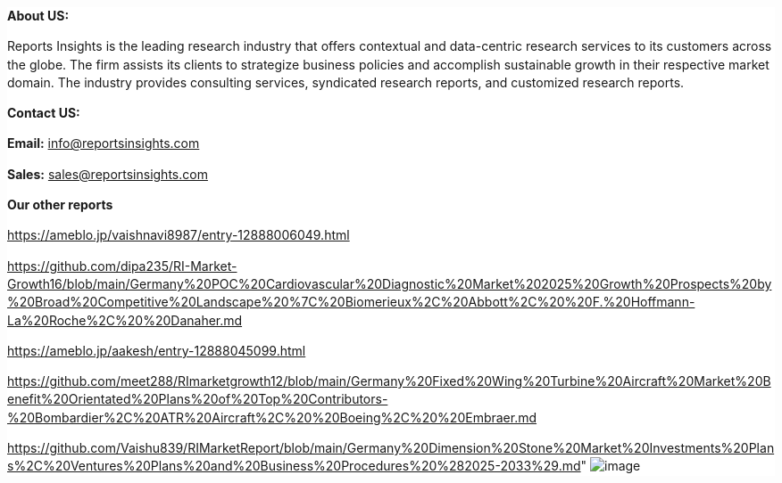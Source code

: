 <strong><strong>About US</strong>:</strong>

Reports Insights is the leading research industry that offers contextual and data-centric research services to its customers across the globe. The firm assists its clients to strategize business policies and accomplish sustainable growth in their respective market domain. The industry provides consulting services, syndicated research reports, and customized research reports.

<strong>Contact US:</strong>

<p class=""""><b>Email:</b> <a href=mailto:info@reportsinsights.com>info@reportsinsights.com</a></p>
<p class=""""><b>Sales:</b> <a href=mailto:sales@reportsinsights.com>sales@reportsinsights.com</a></p>

<strong>Our other reports</strong>

<a href=https://ameblo.jp/vaishnavi8987/entry-12888006049.html>https://ameblo.jp/vaishnavi8987/entry-12888006049.html</a>

<a href=https://github.com/dipa235/RI-Market-Growth16/blob/main/Germany%20POC%20Cardiovascular%20Diagnostic%20Market%202025%20Growth%20Prospects%20by%20Broad%20Competitive%20Landscape%20%7C%20Biomerieux%2C%20Abbott%2C%20%20F.%20Hoffmann-La%20Roche%2C%20%20Danaher.md>https://github.com/dipa235/RI-Market-Growth16/blob/main/Germany%20POC%20Cardiovascular%20Diagnostic%20Market%202025%20Growth%20Prospects%20by%20Broad%20Competitive%20Landscape%20%7C%20Biomerieux%2C%20Abbott%2C%20%20F.%20Hoffmann-La%20Roche%2C%20%20Danaher.md</a>

<a href=https://ameblo.jp/aakesh/entry-12888045099.html>https://ameblo.jp/aakesh/entry-12888045099.html</a>

<a href=https://github.com/meet288/RImarketgrowth12/blob/main/Germany%20Fixed%20Wing%20Turbine%20Aircraft%20Market%20Benefit%20Orientated%20Plans%20of%20Top%20Contributors-%20Bombardier%2C%20ATR%20Aircraft%2C%20%20Boeing%2C%20%20Embraer.md>https://github.com/meet288/RImarketgrowth12/blob/main/Germany%20Fixed%20Wing%20Turbine%20Aircraft%20Market%20Benefit%20Orientated%20Plans%20of%20Top%20Contributors-%20Bombardier%2C%20ATR%20Aircraft%2C%20%20Boeing%2C%20%20Embraer.md</a>

<a href=https://github.com/Vaishu839/RIMarketReport/blob/main/Germany%20Dimension%20Stone%20Market%20Investments%20Plans%2C%20Ventures%20Plans%20and%20Business%20Procedures%20%282025-2033%29.md>https://github.com/Vaishu839/RIMarketReport/blob/main/Germany%20Dimension%20Stone%20Market%20Investments%20Plans%2C%20Ventures%20Plans%20and%20Business%20Procedures%20%282025-2033%29.md</a>"
![image](https://github.com/user-attachments/assets/33e041ce-698c-4929-8c54-b7c0b4ab8026)

